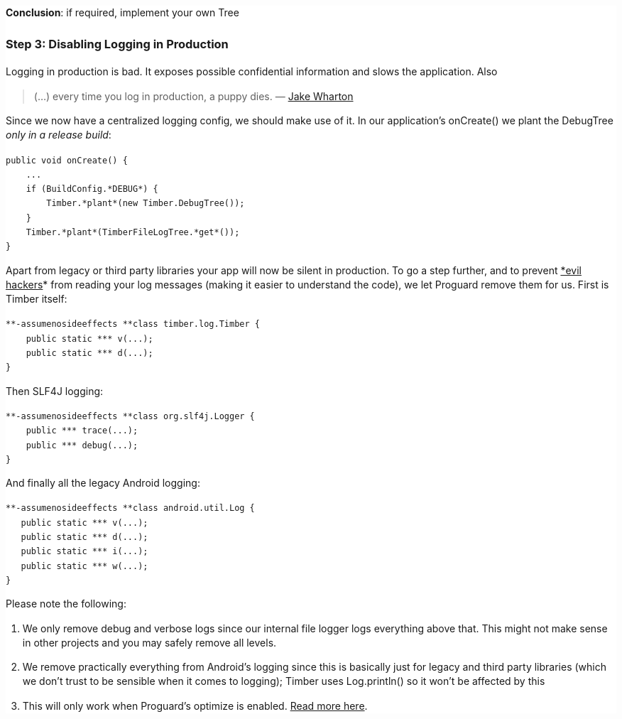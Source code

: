 **Conclusion**: if required, implement your own Tree

### Step 3: Disabling Logging in Production

Logging in production is bad. It exposes possible confidential information and slows the application. Also
> (…) every time you log in production, a puppy dies. — [Jake Wharton](https://github.com/JakeWharton/timber)

Since we now have a centralized logging config, we should make use of it. In our application’s onCreate() we plant the DebugTree *only in a release build*:

    public void onCreate() {
        ...
        if (BuildConfig.*DEBUG*) {
            Timber.*plant*(new Timber.DebugTree());
        }
        Timber.*plant*(TimberFileLogTree.*get*());
    }

Apart from legacy or third party libraries your app will now be silent in production. To go a step further, and to prevent [*evil hackers](https://i.ytimg.com/vi/KEkrWRHCDQU/maxresdefault.jpg)* from reading your log messages (making it easier to understand the code), we let Proguard remove them for us. First is Timber itself:

    **-assumenosideeffects **class timber.log.Timber {
        public static *** v(...);
        public static *** d(...);
    }

Then SLF4J logging:

    **-assumenosideeffects **class org.slf4j.Logger {
        public *** trace(...);
        public *** debug(...);
    }

And finally all the legacy Android logging:

    **-assumenosideeffects **class android.util.Log {
       public static *** v(...);
       public static *** d(...);
       public static *** i(...);
       public static *** w(...);
    }

Please note the following:

1. We only remove debug and verbose logs since our internal file logger logs everything above that. This might not make sense in other projects and you may safely remove all levels.

1. We remove practically everything from Android’s logging since this is basically just for legacy and third party libraries (which we don’t trust to be sensible when it comes to logging); Timber uses Log.println() so it won’t be affected by this

1. This will only work when Proguard’s optimize is enabled. [Read more here](https://developer.android.com/studio/build/shrink-code.html#shrink-code).
